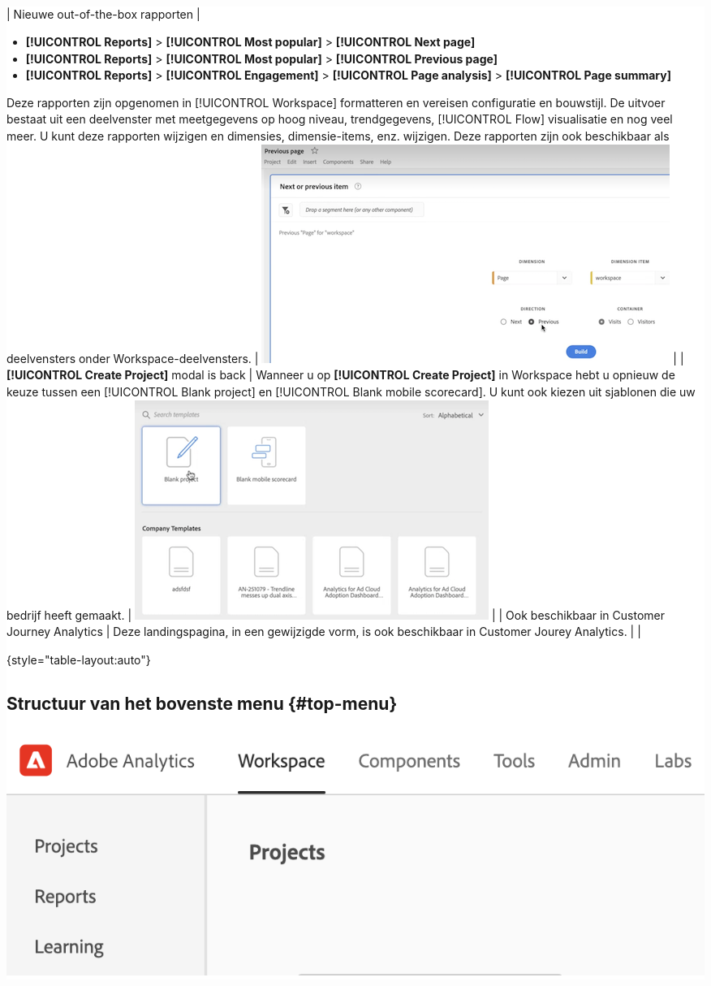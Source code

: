 | Nieuwe out-of-the-box rapporten | <ul><li>**[!UICONTROL Reports]** > **[!UICONTROL Most popular]** > **[!UICONTROL Next page]**</li><li>**[!UICONTROL Reports]** > **[!UICONTROL Most popular]** > **[!UICONTROL Previous page]**</li><li>**[!UICONTROL Reports]** > **[!UICONTROL Engagement]** > **[!UICONTROL Page analysis]** > **[!UICONTROL Page summary]**</li></ul>Deze rapporten zijn opgenomen in [!UICONTROL Workspace] formatteren en vereisen configuratie en bouwstijl. De uitvoer bestaat uit een deelvenster met meetgegevens op hoog niveau, trendgegevens, [!UICONTROL Flow] visualisatie en nog veel meer. U kunt deze rapporten wijzigen en dimensies, dimensie-items, enz. wijzigen. Deze rapporten zijn ook beschikbaar als deelvensters onder Workspace-deelvensters. | ![Volgende pagina](assets/next-page.png) |
| **[!UICONTROL Create Project]** modal is back | Wanneer u op **[!UICONTROL Create Project]** in Workspace hebt u opnieuw de keuze tussen een [!UICONTROL Blank project] en [!UICONTROL Blank mobile scorecard]. U kunt ook kiezen uit sjablonen die uw bedrijf heeft gemaakt. | ![Nieuw maken](assets/create-new.png) |
| Ook beschikbaar in Customer Journey Analytics | Deze landingspagina, in een gewijzigde vorm, is ook beschikbaar in Customer Jourey Analytics. |  |

{style="table-layout:auto"}

## Structuur van het bovenste menu {#top-menu}

![Menu Boven](assets/top-menus.png)

